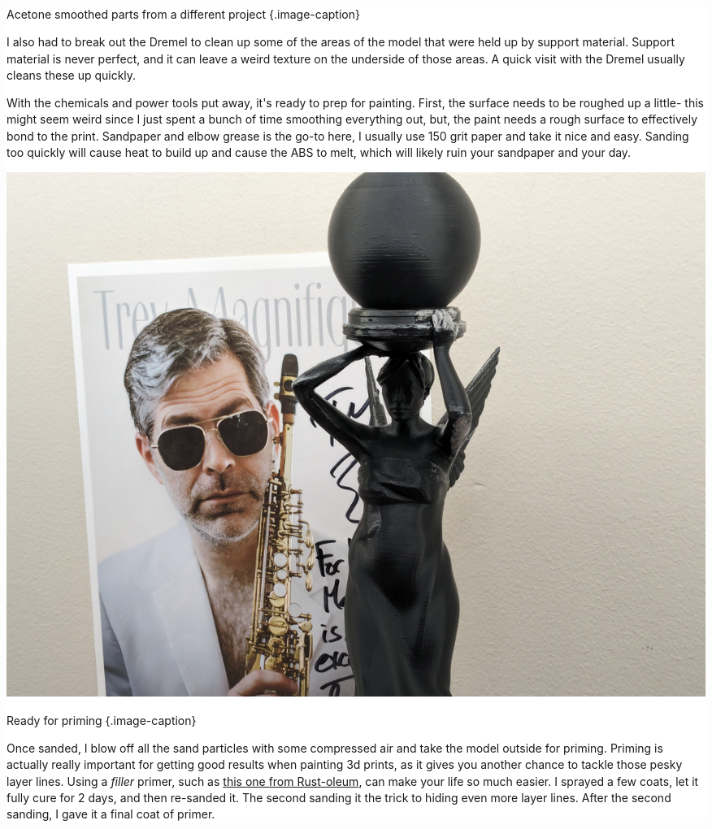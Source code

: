 Acetone smoothed parts from a different project
{.image-caption}

I also had to break out the Dremel to clean up some of the areas of the model that were held up by support material. Support material is never perfect, and it can leave a weird texture on the underside of those areas. A quick visit with the Dremel usually cleans these up quickly.

With the chemicals and power tools put away, it's ready to prep for painting. First, the surface needs to be roughed up  a little- this might seem weird since I just spent a bunch of time smoothing everything out, but, the paint needs a rough surface to effectively bond to the print. Sandpaper and elbow grease is the go-to here, I usually use 150 grit paper and take it nice and easy. Sanding too quickly will cause heat to build up and cause the ABS to melt, which will likely ruin your sandpaper and your day.

![Post-sanding](./post-sanding.jpg)

Ready for priming
{.image-caption}

Once sanded, I blow off all the sand particles with some compressed air and take the model outside for priming. Priming is actually really important for getting good results when painting 3d prints, as it gives you another chance to tackle those pesky layer lines. Using a *filler* primer, such as [this one from Rust-oleum](rustoleum-filler-primer), can make your life so much easier. I sprayed a few coats, let it fully cure for 2 days, and then re-sanded it. The second sanding it the trick to hiding even more layer lines. After the second sanding, I gave it a final coat of primer.

